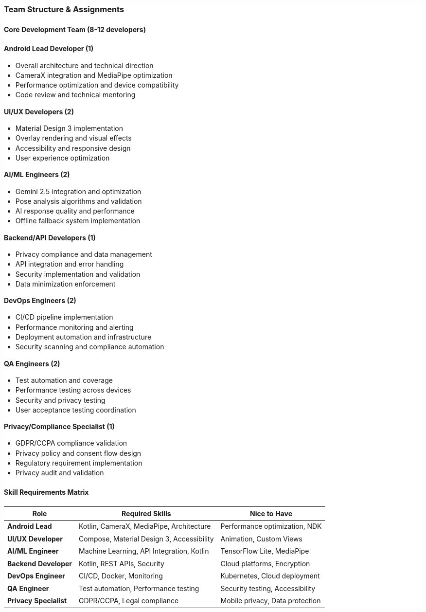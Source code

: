 ### **Team Structure & Assignments**

#### **Core Development Team (8-12 developers)**

**Android Lead Developer (1)**
- Overall architecture and technical direction
- CameraX integration and MediaPipe optimization
- Performance optimization and device compatibility
- Code review and technical mentoring

**UI/UX Developers (2)**
- Material Design 3 implementation
- Overlay rendering and visual effects
- Accessibility and responsive design
- User experience optimization

**AI/ML Engineers (2)**
- Gemini 2.5 integration and optimization
- Pose analysis algorithms and validation
- AI response quality and performance
- Offline fallback system implementation

**Backend/API Developers (1)**
- Privacy compliance and data management
- API integration and error handling
- Security implementation and validation
- Data minimization enforcement

**DevOps Engineers (2)**
- CI/CD pipeline implementation
- Performance monitoring and alerting
- Deployment automation and infrastructure
- Security scanning and compliance automation

**QA Engineers (2)**
- Test automation and coverage
- Performance testing across devices
- Security and privacy testing
- User acceptance testing coordination

**Privacy/Compliance Specialist (1)**
- GDPR/CCPA compliance validation
- Privacy policy and consent flow design
- Regulatory requirement implementation
- Privacy audit and validation

#### **Skill Requirements Matrix**

| Role | Required Skills | Nice to Have |
|------|----------------|--------------|
| **Android Lead** | Kotlin, CameraX, MediaPipe, Architecture | Performance optimization, NDK |
| **UI/UX Developer** | Compose, Material Design 3, Accessibility | Animation, Custom Views |
| **AI/ML Engineer** | Machine Learning, API Integration, Kotlin | TensorFlow Lite, MediaPipe |
| **Backend Developer** | Kotlin, REST APIs, Security | Cloud platforms, Encryption |
| **DevOps Engineer** | CI/CD, Docker, Monitoring | Kubernetes, Cloud deployment |
| **QA Engineer** | Test automation, Performance testing | Security testing, Accessibility |
| **Privacy Specialist** | GDPR/CCPA, Legal compliance | Mobile privacy, Data protection |
